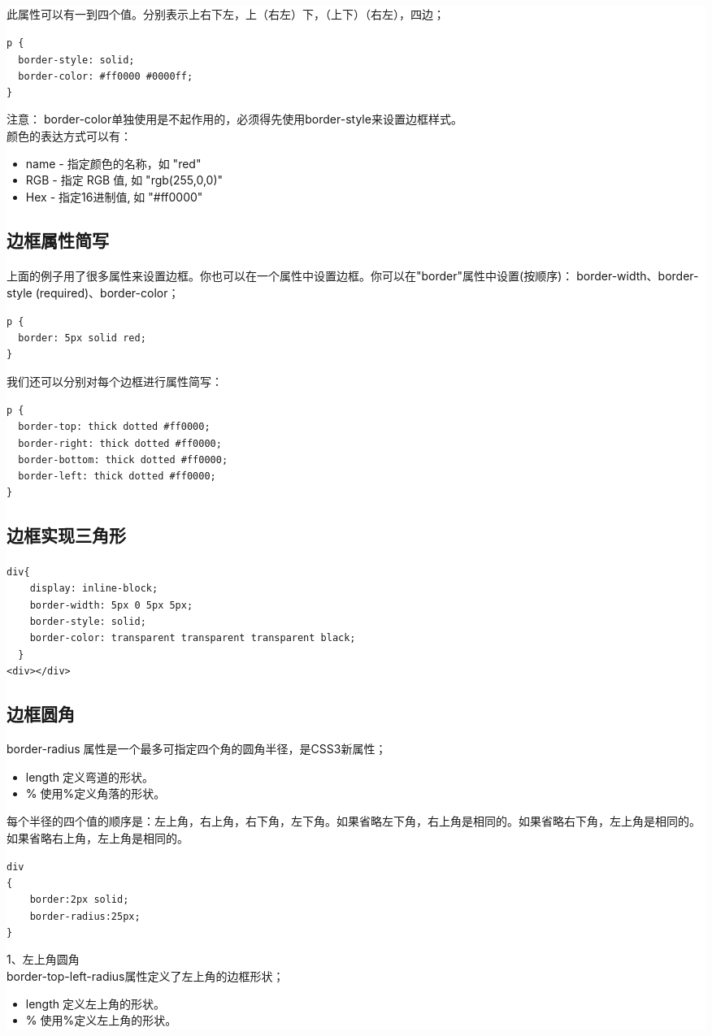 此属性可以有一到四个值。分别表示上右下左，上（右左）下，（上下）（右左），四边；
```
p {
  border-style: solid;
  border-color: #ff0000 #0000ff;
}
```
注意： border-color单独使用是不起作用的，必须得先使用border-style来设置边框样式。  
颜色的表达方式可以有：
- name - 指定颜色的名称，如 "red"
- RGB - 指定 RGB 值, 如 "rgb(255,0,0)"
- Hex - 指定16进制值, 如 "#ff0000"

## 边框属性简写
上面的例子用了很多属性来设置边框。你也可以在一个属性中设置边框。你可以在"border"属性中设置(按顺序)：
border-width、border-style (required)、border-color；
```
p {
  border: 5px solid red;
}
```
我们还可以分别对每个边框进行属性简写：
```
p {
  border-top: thick dotted #ff0000;
  border-right: thick dotted #ff0000;
  border-bottom: thick dotted #ff0000;
  border-left: thick dotted #ff0000;
}
```

## 边框实现三角形
```
div{
    display: inline-block;
    border-width: 5px 0 5px 5px;
    border-style: solid;
    border-color: transparent transparent transparent black;
  }
<div></div>
```

## 边框圆角
border-radius 属性是一个最多可指定四个角的圆角半径，是CSS3新属性；
- length	定义弯道的形状。
- %	使用%定义角落的形状。

每个半径的四个值的顺序是：左上角，右上角，右下角，左下角。如果省略左下角，右上角是相同的。如果省略右下角，左上角是相同的。如果省略右上角，左上角是相同的。
```
div
{
    border:2px solid;
    border-radius:25px;
}
```
1、左上角圆角  
border-top-left-radius属性定义了左上角的边框形状；
- length	定义左上角的形状。
- %	使用%定义左上角的形状。
